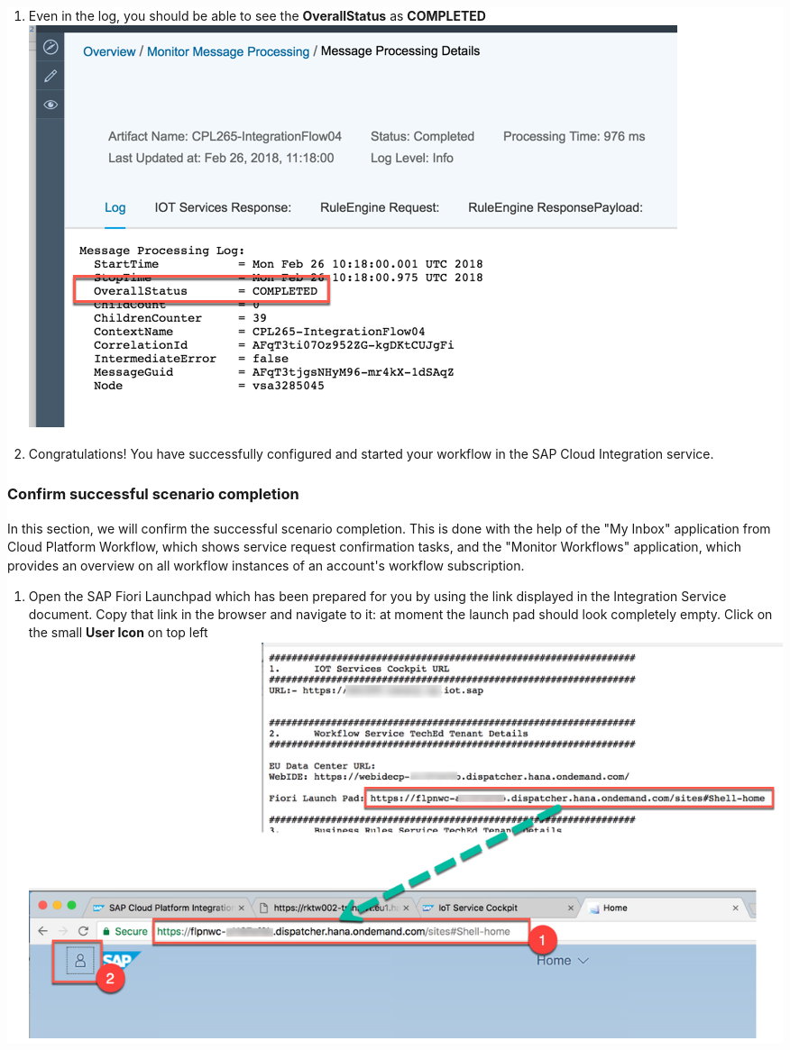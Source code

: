 1. Even in the log, you should be able to see the **OverallStatus** as **COMPLETED**  
	![](images/109.png)

1. Congratulations! You have successfully configured and started your workflow in the SAP Cloud Integration service.



### <a name="scenario-completion"></a> Confirm successful scenario completion
In this section, we will confirm the successful scenario completion. This is done with the help of the "My Inbox" application from Cloud Platform Workflow, which shows service request confirmation tasks, and the "Monitor Workflows" application, which provides an overview on all workflow instances of an account's workflow subscription.

1. Open the SAP Fiori Launchpad which has been prepared for you by using the link displayed in the Integration Service document. Copy that link in the browser and navigate to it: at moment the launch pad should look completely empty. Click on the small **User Icon** on top left  
	![](images/110.png)
